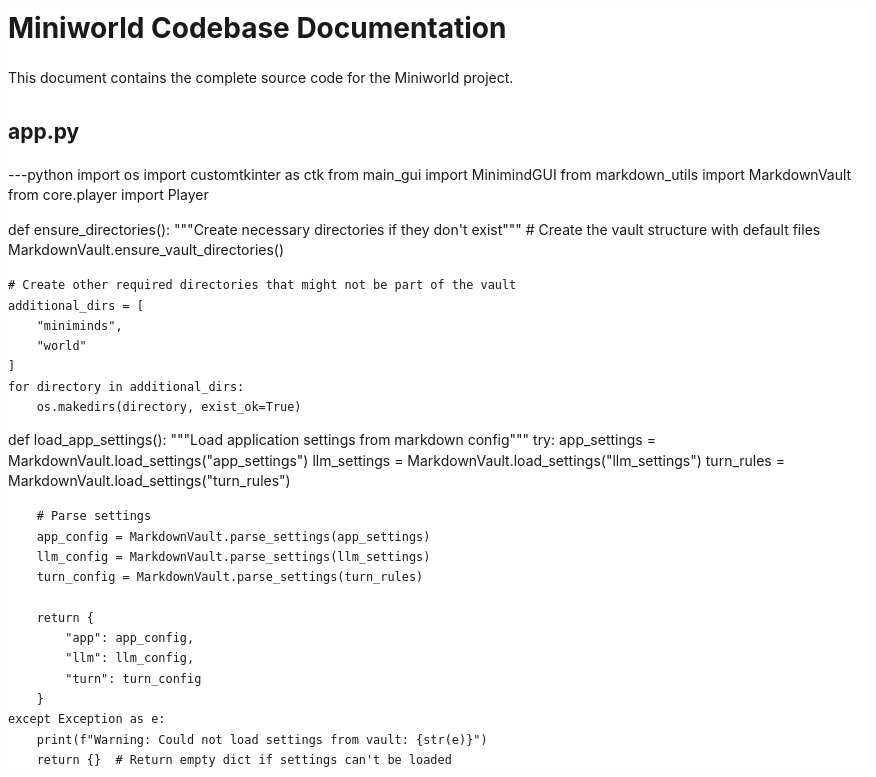 # Miniworld Codebase Documentation

This document contains the complete source code for the Miniworld project.

## app.py

---python
import os
import customtkinter as ctk
from main_gui import MinimindGUI
from markdown_utils import MarkdownVault
from core.player import Player

def ensure_directories():
    """Create necessary directories if they don't exist"""
    # Create the vault structure with default files
    MarkdownVault.ensure_vault_directories()
    
    # Create other required directories that might not be part of the vault
    additional_dirs = [
        "miniminds",
        "world"
    ]
    for directory in additional_dirs:
        os.makedirs(directory, exist_ok=True)

def load_app_settings():
    """Load application settings from markdown config"""
    try:
        app_settings = MarkdownVault.load_settings("app_settings")
        llm_settings = MarkdownVault.load_settings("llm_settings")
        turn_rules = MarkdownVault.load_settings("turn_rules")
        
        # Parse settings
        app_config = MarkdownVault.parse_settings(app_settings)
        llm_config = MarkdownVault.parse_settings(llm_settings)
        turn_config = MarkdownVault.parse_settings(turn_rules)
        
        return {
            "app": app_config,
            "llm": llm_config,
            "turn": turn_config
        }
    except Exception as e:
        print(f"Warning: Could not load settings from vault: {str(e)}")
        return {}  # Return empty dict if settings can't be loaded

